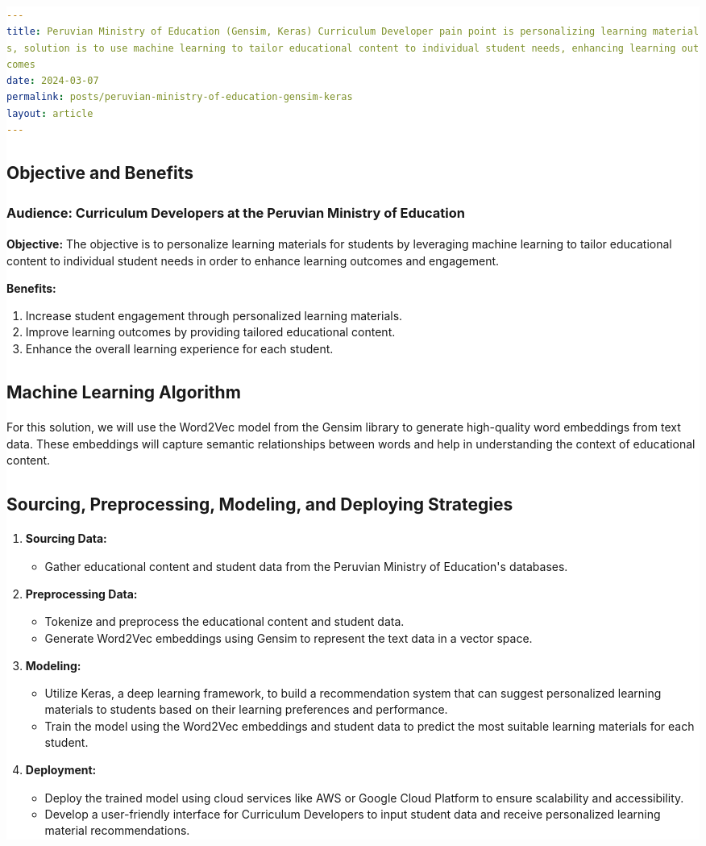 ```yaml
---
title: Peruvian Ministry of Education (Gensim, Keras) Curriculum Developer pain point is personalizing learning materials, solution is to use machine learning to tailor educational content to individual student needs, enhancing learning outcomes
date: 2024-03-07
permalink: posts/peruvian-ministry-of-education-gensim-keras
layout: article
---
```


## Objective and Benefits

### Audience: Curriculum Developers at the Peruvian Ministry of Education

**Objective:**
The objective is to personalize learning materials for students by leveraging machine learning to tailor educational content to individual student needs in order to enhance learning outcomes and engagement.

**Benefits:**
1. Increase student engagement through personalized learning materials.
2. Improve learning outcomes by providing tailored educational content.
3. Enhance the overall learning experience for each student.

## Machine Learning Algorithm

For this solution, we will use the Word2Vec model from the Gensim library to generate high-quality word embeddings from text data. These embeddings will capture semantic relationships between words and help in understanding the context of educational content.

## Sourcing, Preprocessing, Modeling, and Deploying Strategies

1. **Sourcing Data:**
   - Gather educational content and student data from the Peruvian Ministry of Education's databases.
  
2. **Preprocessing Data:**
   - Tokenize and preprocess the educational content and student data.
   - Generate Word2Vec embeddings using Gensim to represent the text data in a vector space.
    
3. **Modeling:**
   - Utilize Keras, a deep learning framework, to build a recommendation system that can suggest personalized learning materials to students based on their learning preferences and performance.
   - Train the model using the Word2Vec embeddings and student data to predict the most suitable learning materials for each student.
   
4. **Deployment:**
   - Deploy the trained model using cloud services like AWS or Google Cloud Platform to ensure scalability and accessibility.
   - Develop a user-friendly interface for Curriculum Developers to input student data and receive personalized learning material recommendations.
   
